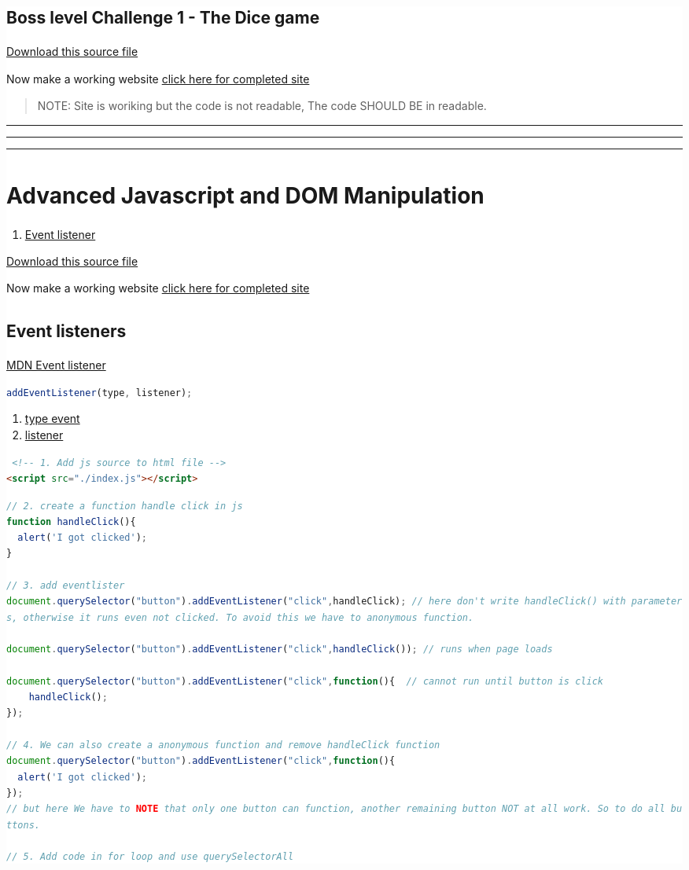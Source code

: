 
## Boss level Challenge 1 - The Dice game

[Download this source file](./assets/DOM/Dice%20challenge%201%20-%20completed/Dicee%20Challenge%20-%20Starting%20Files.zip)

Now make a working website [click here for completed site](./assets/DOM/Dice%20challenge%201%20-%20completed/dicee.html)

> NOTE: Site is woriking but the code is not readable, The code SHOULD BE in readable.

---
---
---

# Advanced Javascript and DOM Manipulation

1. [Event listener](#event-listeners)

[Download this source file](./assets/DOM/Drum%20challenge%202%20-%20completed/Drum%20Kit%20Starting%20Files.zip)

Now make a working website [click here for completed site](./assets/DOM/Drum%20challenge%202%20-%20completed/index.html)

## Event listeners

[MDN Event listener](https://developer.mozilla.org/en-US/docs/Web/API/EventTarget/addEventListener)

```js
addEventListener(type, listener);
```

1. [type event](https://developer.mozilla.org/en-US/docs/Web/Events#event_listing)
2. [listener](https://developer.mozilla.org/en-US/docs/Web/Events#event_listing)


```html
 <!-- 1. Add js source to html file -->
<script src="./index.js"></script>
```
```js
// 2. create a function handle click in js
function handleClick(){
  alert('I got clicked');
}

// 3. add eventlister
document.querySelector("button").addEventListener("click",handleClick); // here don't write handleClick() with parameters, otherwise it runs even not clicked. To avoid this we have to anonymous function. 

document.querySelector("button").addEventListener("click",handleClick()); // runs when page loads

document.querySelector("button").addEventListener("click",function(){  // cannot run until button is click
    handleClick(); 
});

// 4. We can also create a anonymous function and remove handleClick function
document.querySelector("button").addEventListener("click",function(){
  alert('I got clicked');
});
// but here We have to NOTE that only one button can function, another remaining button NOT at all work. So to do all buttons.

// 5. Add code in for loop and use querySelectorAll
```